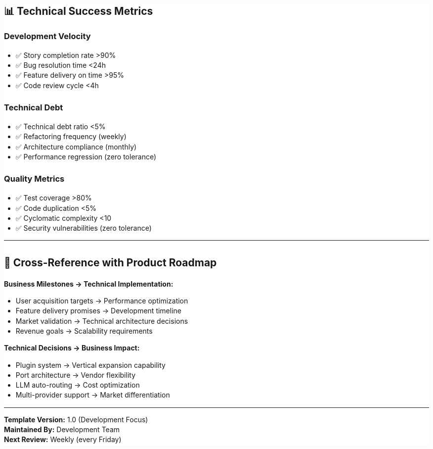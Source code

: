 ## 📊 **Technical Success Metrics**

### **Development Velocity**
- ✅ Story completion rate >90%
- ✅ Bug resolution time <24h
- ✅ Feature delivery on time >95%
- ✅ Code review cycle <4h

### **Technical Debt**
- ✅ Technical debt ratio <5%
- ✅ Refactoring frequency (weekly)
- ✅ Architecture compliance (monthly)
- ✅ Performance regression (zero tolerance)

### **Quality Metrics**
- ✅ Test coverage >80%
- ✅ Code duplication <5%
- ✅ Cyclomatic complexity <10
- ✅ Security vulnerabilities (zero tolerance)

---

## 🔄 **Cross-Reference with Product Roadmap**

**Business Milestones → Technical Implementation:**
- User acquisition targets → Performance optimization
- Feature delivery promises → Development timeline
- Market validation → Technical architecture decisions
- Revenue goals → Scalability requirements

**Technical Decisions → Business Impact:**
- Plugin system → Vertical expansion capability
- Port architecture → Vendor flexibility
- LLM auto-routing → Cost optimization
- Multi-provider support → Market differentiation

---

**Template Version:** 1.0 (Development Focus)  
**Maintained By:** Development Team  
**Next Review:** Weekly (every Friday)
